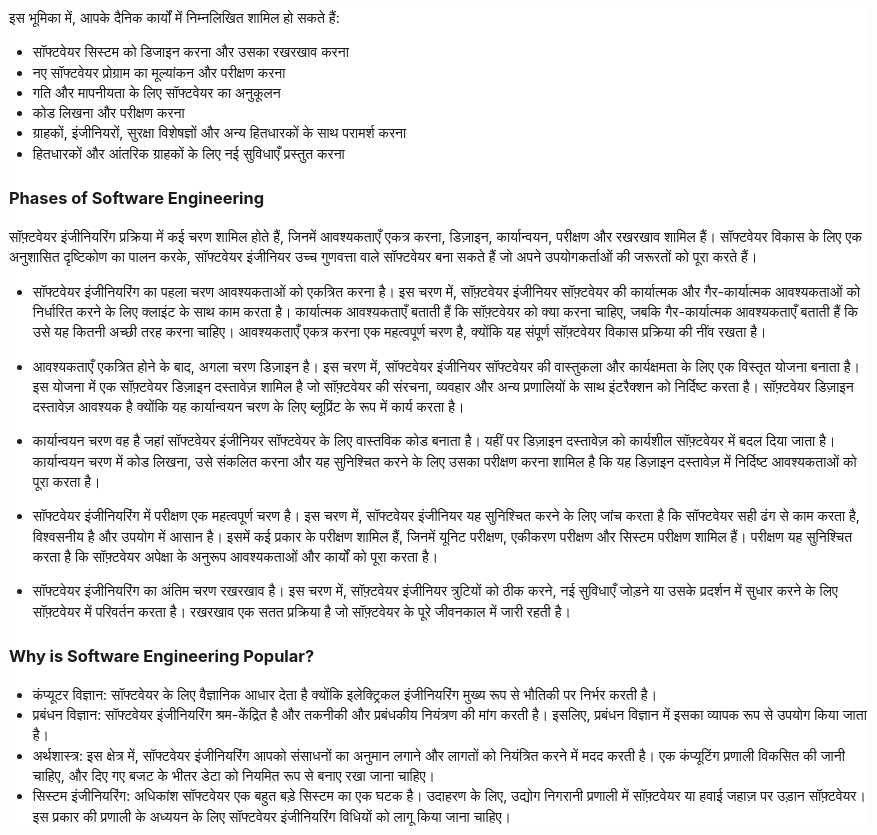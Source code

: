 इस भूमिका में, आपके दैनिक कार्यों में निम्नलिखित शामिल हो सकते हैं:

- सॉफ्टवेयर सिस्टम को डिजाइन करना और उसका रखरखाव करना
- नए सॉफ्टवेयर प्रोग्राम का मूल्यांकन और परीक्षण करना
- गति और मापनीयता के लिए सॉफ्टवेयर का अनुकूलन
- कोड लिखना और परीक्षण करना
- ग्राहकों, इंजीनियरों, सुरक्षा विशेषज्ञों और अन्य हितधारकों के साथ परामर्श करना
- हितधारकों और आंतरिक ग्राहकों के लिए नई सुविधाएँ प्रस्तुत करना

### Phases of Software Engineering
सॉफ़्टवेयर इंजीनियरिंग प्रक्रिया में कई चरण शामिल होते हैं, जिनमें आवश्यकताएँ एकत्र करना, डिज़ाइन, कार्यान्वयन, परीक्षण और रखरखाव शामिल हैं। सॉफ्टवेयर विकास के लिए एक अनुशासित दृष्टिकोण का पालन करके, सॉफ्टवेयर इंजीनियर उच्च गुणवत्ता वाले सॉफ्टवेयर बना सकते हैं जो अपने उपयोगकर्ताओं की जरूरतों को पूरा करते हैं।

- सॉफ्टवेयर इंजीनियरिंग का पहला चरण आवश्यकताओं को एकत्रित करना है। इस चरण में, सॉफ़्टवेयर इंजीनियर सॉफ़्टवेयर की कार्यात्मक और गैर-कार्यात्मक आवश्यकताओं को निर्धारित करने के लिए क्लाइंट के साथ काम करता है। कार्यात्मक आवश्यकताएँ बताती हैं कि सॉफ़्टवेयर को क्या करना चाहिए, जबकि गैर-कार्यात्मक आवश्यकताएँ बताती हैं कि उसे यह कितनी अच्छी तरह करना चाहिए। आवश्यकताएँ एकत्र करना एक महत्वपूर्ण चरण है, क्योंकि यह संपूर्ण सॉफ़्टवेयर विकास प्रक्रिया की नींव रखता है।

- आवश्यकताएँ एकत्रित होने के बाद, अगला चरण डिज़ाइन है। इस चरण में, सॉफ्टवेयर इंजीनियर सॉफ्टवेयर की वास्तुकला और कार्यक्षमता के लिए एक विस्तृत योजना बनाता है। इस योजना में एक सॉफ़्टवेयर डिज़ाइन दस्तावेज़ शामिल है जो सॉफ़्टवेयर की संरचना, व्यवहार और अन्य प्रणालियों के साथ इंटरैक्शन को निर्दिष्ट करता है। सॉफ़्टवेयर डिज़ाइन दस्तावेज़ आवश्यक है क्योंकि यह कार्यान्वयन चरण के लिए ब्लूप्रिंट के रूप में कार्य करता है।

- कार्यान्वयन चरण वह है जहां सॉफ्टवेयर इंजीनियर सॉफ्टवेयर के लिए वास्तविक कोड बनाता है। यहीं पर डिज़ाइन दस्तावेज़ को कार्यशील सॉफ़्टवेयर में बदल दिया जाता है। कार्यान्वयन चरण में कोड लिखना, उसे संकलित करना और यह सुनिश्चित करने के लिए उसका परीक्षण करना शामिल है कि यह डिज़ाइन दस्तावेज़ में निर्दिष्ट आवश्यकताओं को पूरा करता है।

- सॉफ्टवेयर इंजीनियरिंग में परीक्षण एक महत्वपूर्ण चरण है। इस चरण में, सॉफ्टवेयर इंजीनियर यह सुनिश्चित करने के लिए जांच करता है कि सॉफ्टवेयर सही ढंग से काम करता है, विश्वसनीय है और उपयोग में आसान है। इसमें कई प्रकार के परीक्षण शामिल हैं, जिनमें यूनिट परीक्षण, एकीकरण परीक्षण और सिस्टम परीक्षण शामिल हैं। परीक्षण यह सुनिश्चित करता है कि सॉफ़्टवेयर अपेक्षा के अनुरूप आवश्यकताओं और कार्यों को पूरा करता है।

- सॉफ्टवेयर इंजीनियरिंग का अंतिम चरण रखरखाव है। इस चरण में, सॉफ़्टवेयर इंजीनियर त्रुटियों को ठीक करने, नई सुविधाएँ जोड़ने या उसके प्रदर्शन में सुधार करने के लिए सॉफ़्टवेयर में परिवर्तन करता है। रखरखाव एक सतत प्रक्रिया है जो सॉफ़्टवेयर के पूरे जीवनकाल में जारी रहती है।


### Why is Software Engineering Popular?

- कंप्यूटर विज्ञान: सॉफ्टवेयर के लिए वैज्ञानिक आधार देता है क्योंकि इलेक्ट्रिकल इंजीनियरिंग मुख्य रूप से भौतिकी पर निर्भर करती है।
- प्रबंधन विज्ञान: सॉफ्टवेयर इंजीनियरिंग श्रम-केंद्रित है और तकनीकी और प्रबंधकीय नियंत्रण की मांग करती है। इसलिए, प्रबंधन विज्ञान में इसका व्यापक रूप से उपयोग किया जाता है।
- अर्थशास्त्र: इस क्षेत्र में, सॉफ्टवेयर इंजीनियरिंग आपको संसाधनों का अनुमान लगाने और लागतों को नियंत्रित करने में मदद करती है। एक कंप्यूटिंग प्रणाली विकसित की जानी चाहिए, और दिए गए बजट के भीतर डेटा को नियमित रूप से बनाए रखा जाना चाहिए।
- सिस्टम इंजीनियरिंग: अधिकांश सॉफ्टवेयर एक बहुत बड़े सिस्टम का एक घटक है। उदाहरण के लिए, उद्योग निगरानी प्रणाली में सॉफ़्टवेयर या हवाई जहाज़ पर उड़ान सॉफ़्टवेयर। इस प्रकार की प्रणाली के अध्ययन के लिए सॉफ्टवेयर इंजीनियरिंग विधियों को लागू किया जाना चाहिए।
